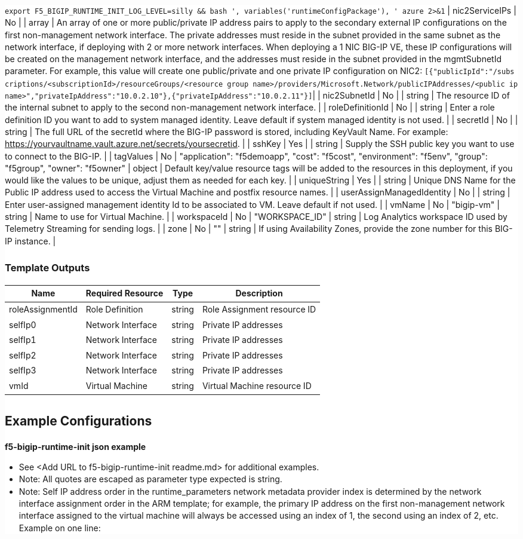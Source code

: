 ```export F5_BIGIP_RUNTIME_INIT_LOG_LEVEL=silly && bash ', variables('runtimeConfigPackage'), ' azure 2>&1```
| nic2ServiceIPs | No |  | array | An array of one or more public/private IP address pairs to apply to the secondary external IP configurations on the first non-management network interface. The private addresses must reside in the subnet provided in the same subnet as the network interface, if deploying with 2 or more network interfaces. When deploying a 1 NIC BIG-IP VE, these IP configurations will be created on the management network interface, and the addresses must reside in the subnet provided in the mgmtSubnetId parameter. For example, this value will create one public/private and one private IP configuration on NIC2: ```[{"publicIpId":"/subscriptions/<subscriptionId>/resourceGroups/<resource group name>/providers/Microsoft.Network/publicIPAddresses/<public ip name>","privateIpAddress":"10.0.2.10"},{"privateIpAddress":"10.0.2.11"}]```|
| nic2SubnetId | No |  | string | The resource ID of the internal subnet to apply to the second non-management network interface. |
| roleDefinitionId | No |  | string | Enter a role definition ID you want to add to system managed identity. Leave default if system managed identity is not used. |
| secretId | No |  | string | The full URL of the secretId where the BIG-IP password is stored, including KeyVault Name. For example: https://yourvaultname.vault.azure.net/secrets/yoursecretid. |
| sshKey | Yes |  | string | Supply the SSH public key you want to use to connect to the BIG-IP. |
| tagValues | No | "application": "f5demoapp", "cost": "f5cost", "environment": "f5env", "group": "f5group", "owner": "f5owner" | object | Default key/value resource tags will be added to the resources in this deployment, if you would like the values to be unique, adjust them as needed for each key. |
| uniqueString | Yes |  | string | Unique DNS Name for the Public IP address used to access the Virtual Machine and postfix resource names. |
| userAssignManagedIdentity | No |  | string | Enter user-assigned management identity Id to be associated to VM. Leave default if not used. |
| vmName | No | "bigip-vm" | string | Name to use for Virtual Machine. |
| workspaceId | No | "WORKSPACE_ID" | string | Log Analytics workspace ID used by Telemetry Streaming for sending logs. |
| zone | No | "" | string | If using Availability Zones, provide the zone number for this BIG-IP instance. |

### Template Outputs

| Name | Required Resource | Type | Description |
| --- | --- | --- | --- |
| roleAssignmentId | Role Definition | string | Role Assignment resource ID |
| selfIp0 | Network Interface | string | Private IP addresses |
| selfIp1 | Network Interface | string | Private IP addresses |
| selfIp2 | Network Interface | string | Private IP addresses |
| selfIp3 | Network Interface | string | Private IP addresses |
| vmId | Virtual Machine | string | Virtual Machine resource ID |


## Example Configurations

**f5-bigip-runtime-init json example**
- See \<Add URL to f5-bigip-runtime-init readme.md\> for additional examples.
- Note: All quotes are escaped as parameter type expected is string.
- Note: Self IP address order in the runtime_parameters network metadata provider index is determined by the network interface assignment order in the ARM template; for example, the primary IP address on the first non-management network interface assigned to the virtual machine will always be accessed using an index of 1, the second using an index of 2, etc. 
Example on one line:  
```json
```